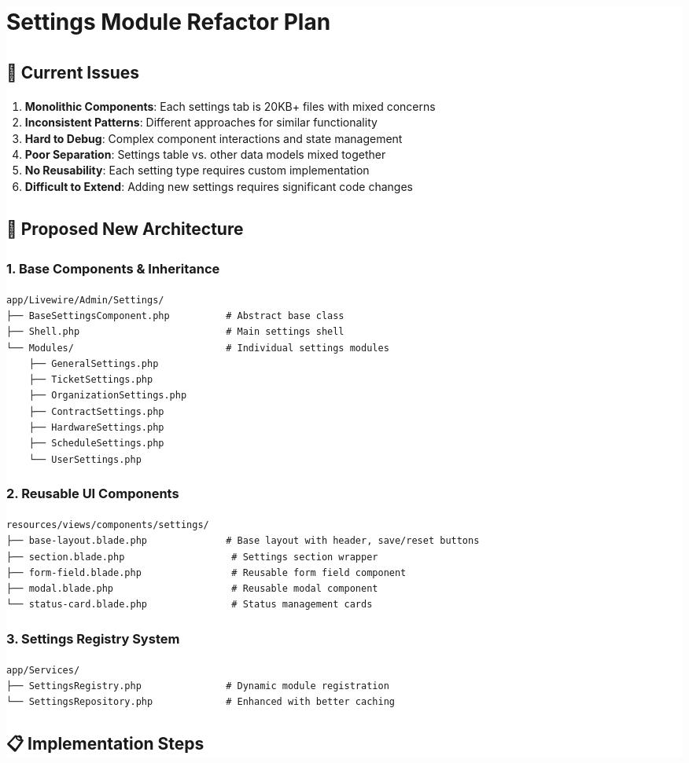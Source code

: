 # Settings Module Refactor Plan

## 🎯 **Current Issues**

1. **Monolithic Components**: Each settings tab is 20KB+ files with mixed concerns
2. **Inconsistent Patterns**: Different approaches for similar functionality
3. **Hard to Debug**: Complex component interactions and state management
4. **Poor Separation**: Settings table vs. other data models mixed together
5. **No Reusability**: Each setting type requires custom implementation
6. **Difficult to Extend**: Adding new settings requires significant code changes

## 🚀 **Proposed New Architecture**

### **1. Base Components & Inheritance**

```
app/Livewire/Admin/Settings/
├── BaseSettingsComponent.php          # Abstract base class
├── Shell.php                          # Main settings shell
└── Modules/                           # Individual settings modules
    ├── GeneralSettings.php
    ├── TicketSettings.php
    ├── OrganizationSettings.php
    ├── ContractSettings.php
    ├── HardwareSettings.php
    ├── ScheduleSettings.php
    └── UserSettings.php
```

### **2. Reusable UI Components**

```
resources/views/components/settings/
├── base-layout.blade.php              # Base layout with header, save/reset buttons
├── section.blade.php                   # Settings section wrapper
├── form-field.blade.php                # Reusable form field component
├── modal.blade.php                     # Reusable modal component
└── status-card.blade.php               # Status management cards
```

### **3. Settings Registry System**

```
app/Services/
├── SettingsRegistry.php               # Dynamic module registration
└── SettingsRepository.php             # Enhanced with better caching
```

## 📋 **Implementation Steps**
